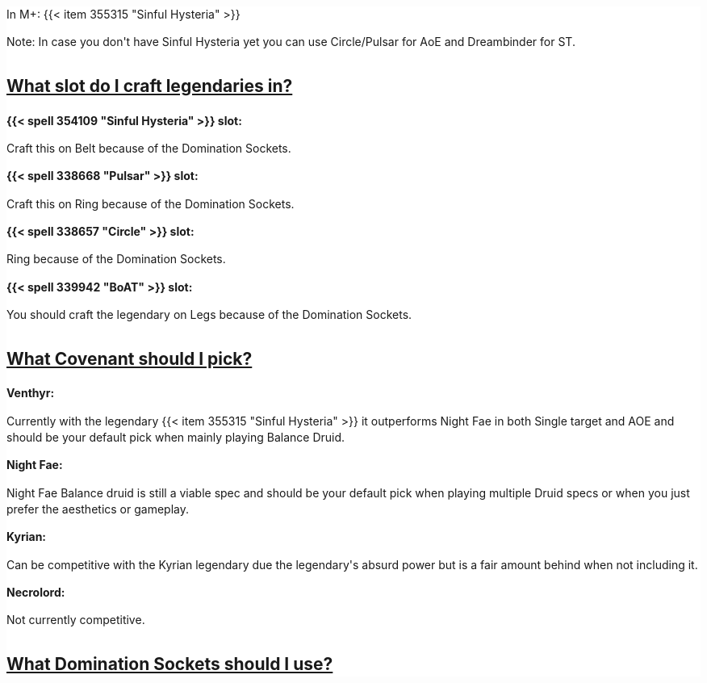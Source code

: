 In M+: {{< item 355315 "Sinful Hysteria" >}}

Note: In case you don't have Sinful Hysteria yet you can use Circle/Pulsar for AoE and Dreambinder for ST.

<div id="legendaries-slot">

## [What slot do I craft legendaries in?](#legendaries-slot)

</div>

**{{< spell 354109 "Sinful Hysteria" >}} slot:**

Craft this on Belt because of the Domination Sockets.

**{{< spell 338668 "Pulsar" >}} slot:**

Craft this on Ring because of the Domination Sockets.

**{{< spell 338657 "Circle" >}} slot:**

Ring because of the Domination Sockets.

**{{< spell 339942 "BoAT" >}} slot:**

You should craft the legendary on Legs because of the Domination Sockets.

<div id="covenant">

## [What Covenant should I pick?](#covenant)

</div>
  
**Venthyr:**

Currently with the legendary {{< item 355315 "Sinful Hysteria" >}} it outperforms Night Fae in both Single target and AOE and should be your default pick when mainly playing Balance Druid.

**Night Fae:**

Night Fae Balance druid is still a viable spec and should be your default pick when playing multiple Druid specs or when you just prefer the aesthetics or gameplay.

**Kyrian:**

Can be competitive with the Kyrian legendary due the legendary's absurd power but is a fair amount behind when not including it.

**Necrolord:**

Not currently competitive.

  
<div id="domination-sockets">

## [What Domination Sockets should I use?](#domination-sockets)

</div>
